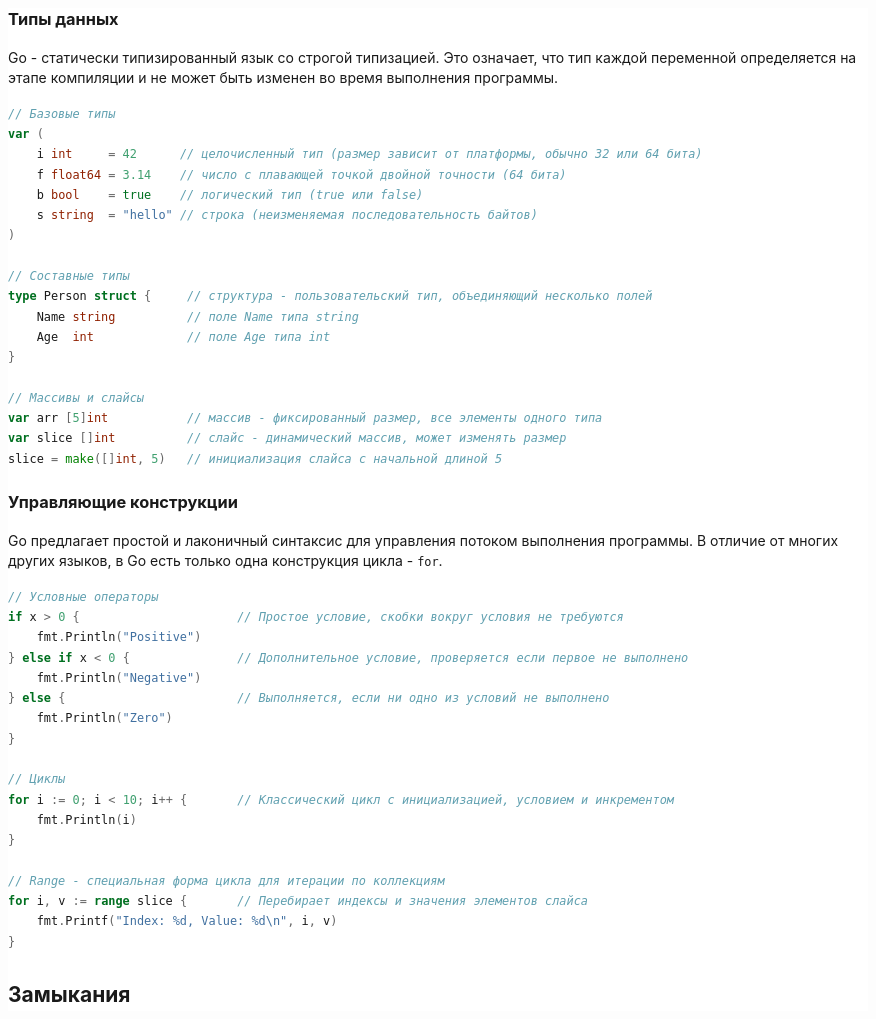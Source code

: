 ### Типы данных
Go - статически типизированный язык со строгой типизацией. Это означает, что тип каждой переменной определяется на этапе компиляции и не может быть изменен во время выполнения программы.

```go
// Базовые типы
var (
    i int     = 42      // целочисленный тип (размер зависит от платформы, обычно 32 или 64 бита)
    f float64 = 3.14    // число с плавающей точкой двойной точности (64 бита)
    b bool    = true    // логический тип (true или false)
    s string  = "hello" // строка (неизменяемая последовательность байтов)
)

// Составные типы
type Person struct {     // структура - пользовательский тип, объединяющий несколько полей
    Name string          // поле Name типа string
    Age  int             // поле Age типа int
}

// Массивы и слайсы
var arr [5]int           // массив - фиксированный размер, все элементы одного типа
var slice []int          // слайс - динамический массив, может изменять размер
slice = make([]int, 5)   // инициализация слайса с начальной длиной 5
```

### Управляющие конструкции
Go предлагает простой и лаконичный синтаксис для управления потоком выполнения программы. В отличие от многих других языков, в Go есть только одна конструкция цикла - `for`.

```go
// Условные операторы
if x > 0 {                      // Простое условие, скобки вокруг условия не требуются
    fmt.Println("Positive")
} else if x < 0 {               // Дополнительное условие, проверяется если первое не выполнено
    fmt.Println("Negative")
} else {                        // Выполняется, если ни одно из условий не выполнено
    fmt.Println("Zero")
}

// Циклы
for i := 0; i < 10; i++ {       // Классический цикл с инициализацией, условием и инкрементом
    fmt.Println(i)
}

// Range - специальная форма цикла для итерации по коллекциям
for i, v := range slice {       // Перебирает индексы и значения элементов слайса
    fmt.Printf("Index: %d, Value: %d\n", i, v)
}
```

## Замыкания
